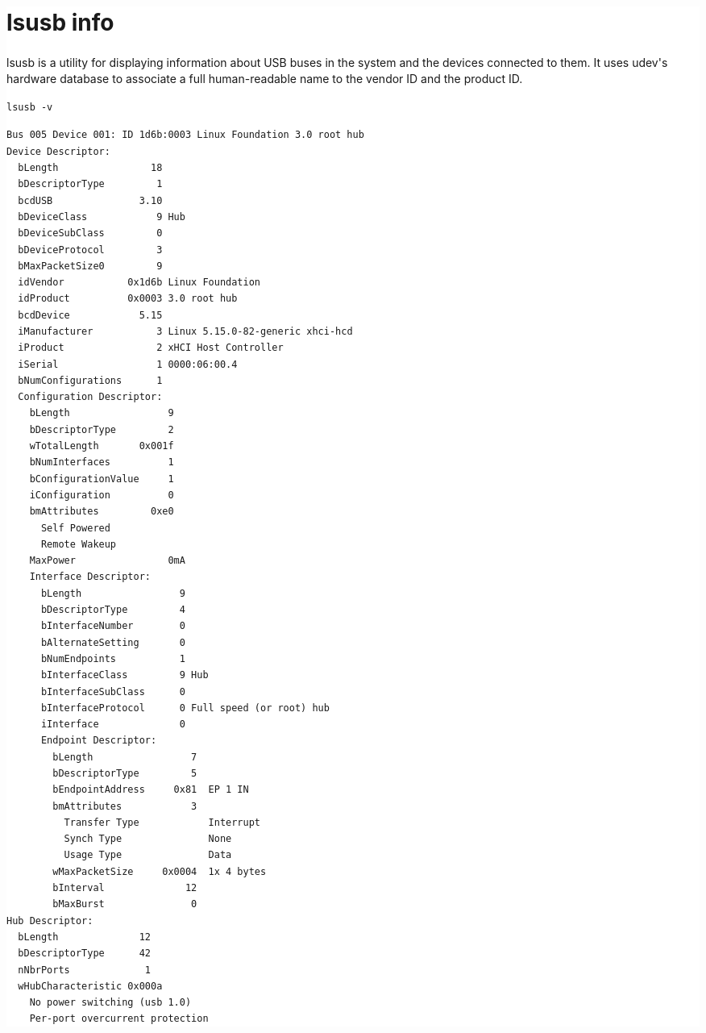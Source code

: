 # lsusb info

lsusb is a utility for displaying information about USB buses in the system and the devices connected to them. It uses udev's hardware database to associate a full human-readable name to the vendor ID and the product ID.


`lsusb -v`

	Bus 005 Device 001: ID 1d6b:0003 Linux Foundation 3.0 root hub
	Device Descriptor:
	  bLength                18
	  bDescriptorType         1
	  bcdUSB               3.10
	  bDeviceClass            9 Hub
	  bDeviceSubClass         0 
	  bDeviceProtocol         3 
	  bMaxPacketSize0         9
	  idVendor           0x1d6b Linux Foundation
	  idProduct          0x0003 3.0 root hub
	  bcdDevice            5.15
	  iManufacturer           3 Linux 5.15.0-82-generic xhci-hcd
	  iProduct                2 xHCI Host Controller
	  iSerial                 1 0000:06:00.4
	  bNumConfigurations      1
	  Configuration Descriptor:
	    bLength                 9
	    bDescriptorType         2
	    wTotalLength       0x001f
	    bNumInterfaces          1
	    bConfigurationValue     1
	    iConfiguration          0 
	    bmAttributes         0xe0
	      Self Powered
	      Remote Wakeup
	    MaxPower                0mA
	    Interface Descriptor:
	      bLength                 9
	      bDescriptorType         4
	      bInterfaceNumber        0
	      bAlternateSetting       0
	      bNumEndpoints           1
	      bInterfaceClass         9 Hub
	      bInterfaceSubClass      0 
	      bInterfaceProtocol      0 Full speed (or root) hub
	      iInterface              0 
	      Endpoint Descriptor:
	        bLength                 7
	        bDescriptorType         5
	        bEndpointAddress     0x81  EP 1 IN
	        bmAttributes            3
	          Transfer Type            Interrupt
	          Synch Type               None
	          Usage Type               Data
	        wMaxPacketSize     0x0004  1x 4 bytes
	        bInterval              12
	        bMaxBurst               0
	Hub Descriptor:
	  bLength              12
	  bDescriptorType      42
	  nNbrPorts             1
	  wHubCharacteristic 0x000a
	    No power switching (usb 1.0)
	    Per-port overcurrent protection